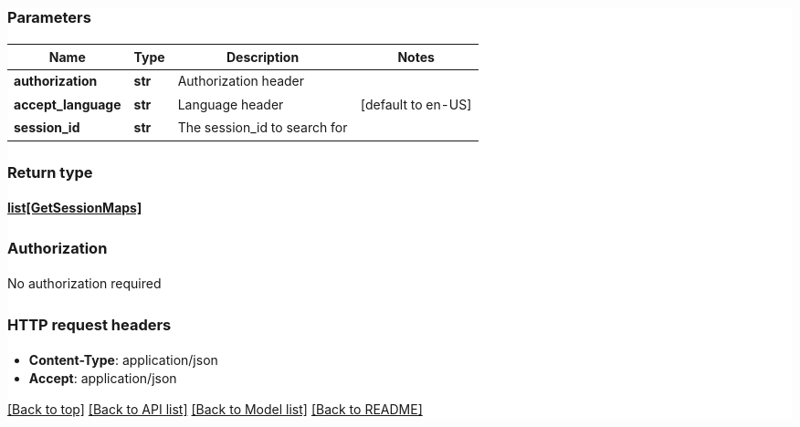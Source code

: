 ### Parameters

Name | Type | Description  | Notes
------------- | ------------- | ------------- | -------------
 **authorization** | **str**| Authorization header | 
 **accept_language** | **str**| Language header | [default to en-US]
 **session_id** | **str**| The session_id to search for | 

### Return type

[**list[GetSessionMaps]**](GetSessionMaps.md)

### Authorization

No authorization required

### HTTP request headers

 - **Content-Type**: application/json
 - **Accept**: application/json

[[Back to top]](#) [[Back to API list]](../README.md#documentation-for-api-endpoints) [[Back to Model list]](../README.md#documentation-for-models) [[Back to README]](../README.md)

